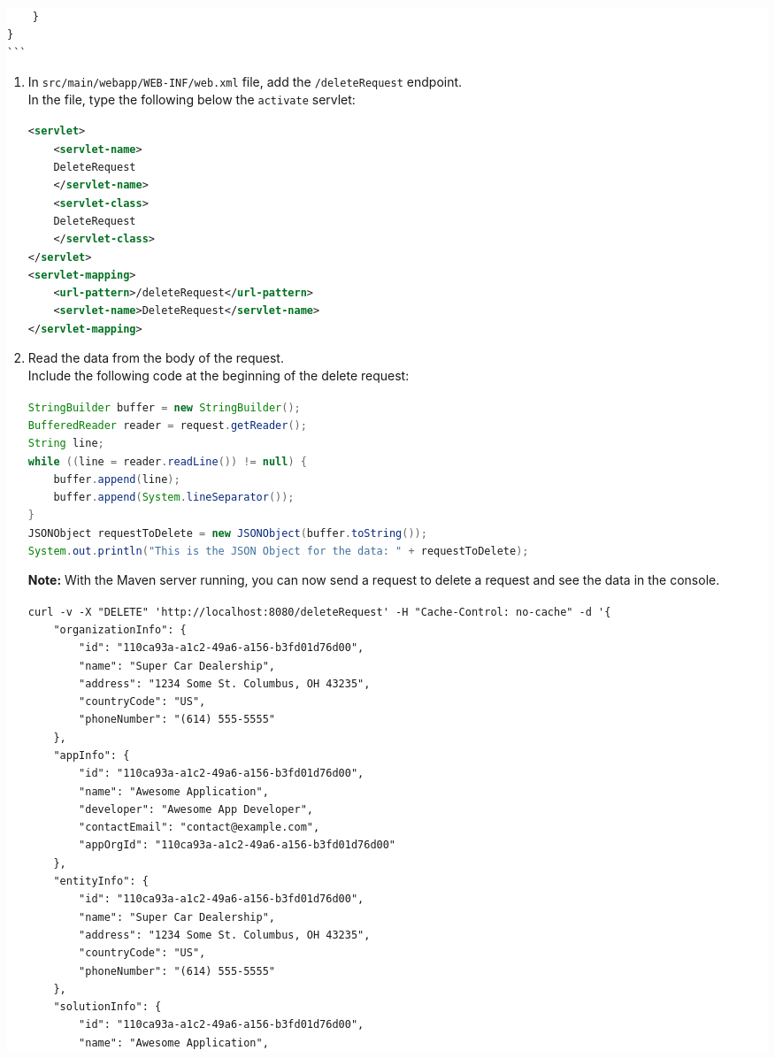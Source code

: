         }
    }
    ```

1. In `src/main/webapp/WEB-INF/web.xml` file, add the `/deleteRequest` endpoint.  
    In the file, type the following below the `activate` servlet:  

    ```xml
    <servlet>
        <servlet-name>
        DeleteRequest
        </servlet-name>  
        <servlet-class>
        DeleteRequest
        </servlet-class>
    </servlet>
    <servlet-mapping>
        <url-pattern>/deleteRequest</url-pattern>
        <servlet-name>DeleteRequest</servlet-name>
    </servlet-mapping>
    ```

1. Read the data from the body of the request.  
    Include the following code at the beginning of the delete request:  

    ```java
    StringBuilder buffer = new StringBuilder();
    BufferedReader reader = request.getReader();
    String line;
    while ((line = reader.readLine()) != null) {
        buffer.append(line);
        buffer.append(System.lineSeparator());
    }
    JSONObject requestToDelete = new JSONObject(buffer.toString());
    System.out.println("This is the JSON Object for the data: " + requestToDelete);
    ```

    **Note:** With the Maven server running, you can now send a request to delete a request and see the data in the console.

    ```curl
    curl -v -X "DELETE" 'http://localhost:8080/deleteRequest' -H "Cache-Control: no-cache" -d '{
        "organizationInfo": {
            "id": "110ca93a-a1c2-49a6-a156-b3fd01d76d00",
            "name": "Super Car Dealership",
            "address": "1234 Some St. Columbus, OH 43235",
            "countryCode": "US",
            "phoneNumber": "(614) 555-5555"
        },
        "appInfo": {
            "id": "110ca93a-a1c2-49a6-a156-b3fd01d76d00",
            "name": "Awesome Application",
            "developer": "Awesome App Developer",
            "contactEmail": "contact@example.com",
            "appOrgId": "110ca93a-a1c2-49a6-a156-b3fd01d76d00"
        },
        "entityInfo": {
            "id": "110ca93a-a1c2-49a6-a156-b3fd01d76d00",
            "name": "Super Car Dealership",
            "address": "1234 Some St. Columbus, OH 43235",
            "countryCode": "US",
            "phoneNumber": "(614) 555-5555"
        },
        "solutionInfo": {
            "id": "110ca93a-a1c2-49a6-a156-b3fd01d76d00",
            "name": "Awesome Application",